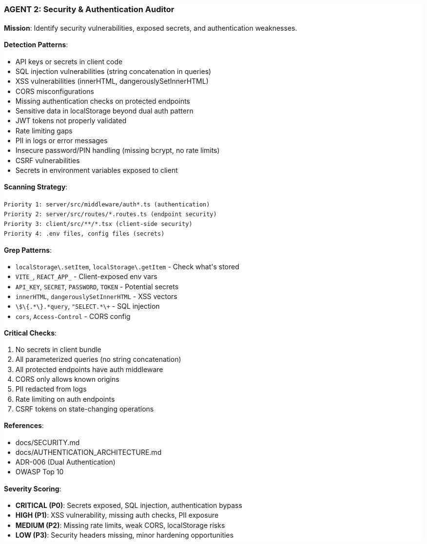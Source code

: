 ### AGENT 2: Security & Authentication Auditor

**Mission**: Identify security vulnerabilities, exposed secrets, and authentication weaknesses.

**Detection Patterns**:
- API keys or secrets in client code
- SQL injection vulnerabilities (string concatenation in queries)
- XSS vulnerabilities (innerHTML, dangerouslySetInnerHTML)
- CORS misconfigurations
- Missing authentication checks on protected endpoints
- Sensitive data in localStorage beyond dual auth pattern
- JWT tokens not properly validated
- Rate limiting gaps
- PII in logs or error messages
- Insecure password/PIN handling (missing bcrypt, no rate limits)
- CSRF vulnerabilities
- Secrets in environment variables exposed to client

**Scanning Strategy**:
```
Priority 1: server/src/middleware/auth*.ts (authentication)
Priority 2: server/src/routes/*.routes.ts (endpoint security)
Priority 3: client/src/**/*.tsx (client-side security)
Priority 4: .env files, config files (secrets)
```

**Grep Patterns**:
- `localStorage\.setItem`, `localStorage\.getItem` - Check what's stored
- `VITE_`, `REACT_APP_` - Client-exposed env vars
- `API_KEY`, `SECRET`, `PASSWORD`, `TOKEN` - Potential secrets
- `innerHTML`, `dangerouslySetInnerHTML` - XSS vectors
- `\$\{.*\}.*query`, `"SELECT.*\+` - SQL injection
- `cors`, `Access-Control` - CORS config

**Critical Checks**:
1. No secrets in client bundle
2. All parameterized queries (no string concatenation)
3. All protected endpoints have auth middleware
4. CORS only allows known origins
5. PII redacted from logs
6. Rate limiting on auth endpoints
7. CSRF tokens on state-changing operations

**References**:
- docs/SECURITY.md
- docs/AUTHENTICATION_ARCHITECTURE.md
- ADR-006 (Dual Authentication)
- OWASP Top 10

**Severity Scoring**:
- **CRITICAL (P0)**: Secrets exposed, SQL injection, authentication bypass
- **HIGH (P1)**: XSS vulnerability, missing auth checks, PII exposure
- **MEDIUM (P2)**: Missing rate limits, weak CORS, localStorage risks
- **LOW (P3)**: Security headers missing, minor hardening opportunities
